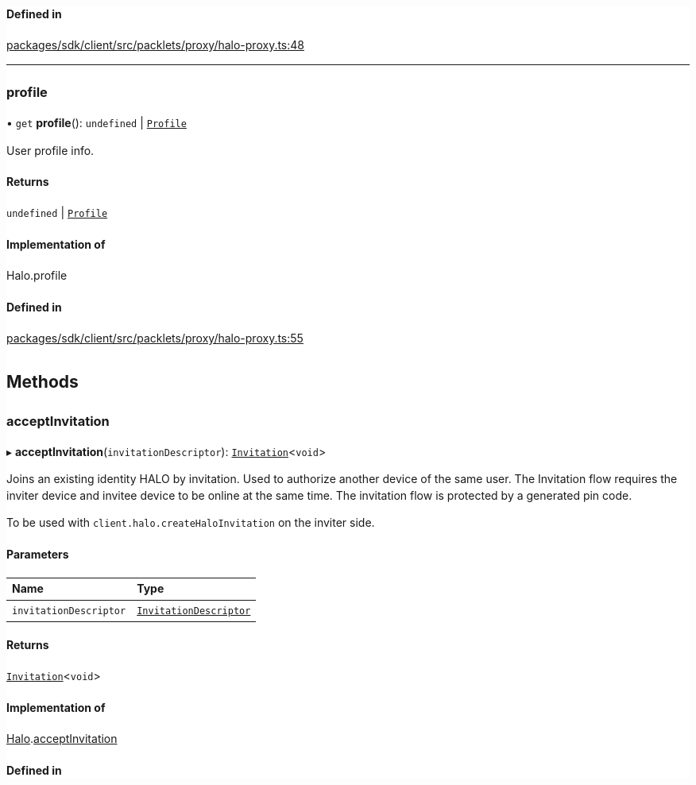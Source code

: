 #### Defined in

[packages/sdk/client/src/packlets/proxy/halo-proxy.ts:48](https://github.com/dxos/dxos/blob/e3b936721/packages/sdk/client/src/packlets/proxy/halo-proxy.ts#L48)

___

### profile

• `get` **profile**(): `undefined` \| [`Profile`](../interfaces/dxos_client.Profile.md)

User profile info.

#### Returns

`undefined` \| [`Profile`](../interfaces/dxos_client.Profile.md)

#### Implementation of

Halo.profile

#### Defined in

[packages/sdk/client/src/packlets/proxy/halo-proxy.ts:55](https://github.com/dxos/dxos/blob/e3b936721/packages/sdk/client/src/packlets/proxy/halo-proxy.ts#L55)

## Methods

### acceptInvitation

▸ **acceptInvitation**(`invitationDescriptor`): [`Invitation`](dxos_client.Invitation.md)<`void`\>

Joins an existing identity HALO by invitation.
Used to authorize another device of the same user.
The Invitation flow requires the inviter device and invitee device to be online at the same time.
The invitation flow is protected by a generated pin code.

To be used with `client.halo.createHaloInvitation` on the inviter side.

#### Parameters

| Name | Type |
| :------ | :------ |
| `invitationDescriptor` | [`InvitationDescriptor`](dxos_client.InvitationDescriptor.md) |

#### Returns

[`Invitation`](dxos_client.Invitation.md)<`void`\>

#### Implementation of

[Halo](../interfaces/dxos_client.Halo.md).[acceptInvitation](../interfaces/dxos_client.Halo.md#acceptinvitation)

#### Defined in
